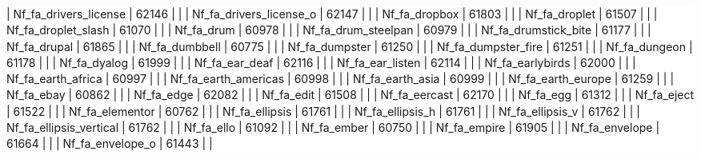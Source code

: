| Nf_fa_drivers_license | 62146 |  |
| Nf_fa_drivers_license_o | 62147 |  |
| Nf_fa_dropbox | 61803 |  |
| Nf_fa_droplet | 61507 |  |
| Nf_fa_droplet_slash | 61070 |  |
| Nf_fa_drum | 60978 |  |
| Nf_fa_drum_steelpan | 60979 |  |
| Nf_fa_drumstick_bite | 61177 |  |
| Nf_fa_drupal | 61865 |  |
| Nf_fa_dumbbell | 60775 |  |
| Nf_fa_dumpster | 61250 |  |
| Nf_fa_dumpster_fire | 61251 |  |
| Nf_fa_dungeon | 61178 |  |
| Nf_fa_dyalog | 61999 |  |
| Nf_fa_ear_deaf | 62116 |  |
| Nf_fa_ear_listen | 62114 |  |
| Nf_fa_earlybirds | 62000 |  |
| Nf_fa_earth_africa | 60997 |  |
| Nf_fa_earth_americas | 60998 |  |
| Nf_fa_earth_asia | 60999 |  |
| Nf_fa_earth_europe | 61259 |  |
| Nf_fa_ebay | 60862 |  |
| Nf_fa_edge | 62082 |  |
| Nf_fa_edit | 61508 |  |
| Nf_fa_eercast | 62170 |  |
| Nf_fa_egg | 61312 |  |
| Nf_fa_eject | 61522 |  |
| Nf_fa_elementor | 60762 |  |
| Nf_fa_ellipsis | 61761 |  |
| Nf_fa_ellipsis_h | 61761 |  |
| Nf_fa_ellipsis_v | 61762 |  |
| Nf_fa_ellipsis_vertical | 61762 |  |
| Nf_fa_ello | 61092 |  |
| Nf_fa_ember | 60750 |  |
| Nf_fa_empire | 61905 |  |
| Nf_fa_envelope | 61664 |  |
| Nf_fa_envelope_o | 61443 |  |